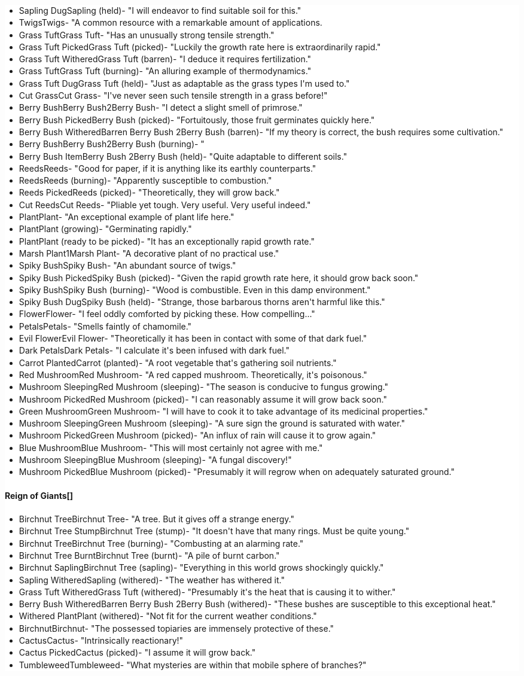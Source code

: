 * Sapling DugSapling (held)- "I will endeavor to find suitable soil for this."
* TwigsTwigs- "A common resource with a remarkable amount of applications.
* Grass TuftGrass Tuft- "Has an unusually strong tensile strength."
* Grass Tuft PickedGrass Tuft (picked)- "Luckily the growth rate here is extraordinarily rapid."
* Grass Tuft WitheredGrass Tuft (barren)- "I deduce it requires fertilization."
* Grass TuftGrass Tuft (burning)- "An alluring example of thermodynamics."
* Grass Tuft DugGrass Tuft (held)- "Just as adaptable as the grass types I'm used to."
* Cut GrassCut Grass- "I've never seen such tensile strength in a grass before!"
* Berry BushBerry Bush2Berry Bush- "I detect a slight smell of primrose."
* Berry Bush PickedBerry Bush (picked)- "Fortuitously, those fruit germinates quickly here."
* Berry Bush WitheredBarren Berry Bush 2Berry Bush (barren)- "If my theory is correct, the bush requires some cultivation."
* Berry BushBerry Bush2Berry Bush (burning)- "
* Berry Bush ItemBerry Bush 2Berry Bush (held)- "Quite adaptable to different soils."
* ReedsReeds- "Good for paper, if it is anything like its earthly counterparts."
* ReedsReeds (burning)- "Apparently susceptible to combustion."
* Reeds PickedReeds (picked)- "Theoretically, they will grow back."
* Cut ReedsCut Reeds- "Pliable yet tough. Very useful. Very useful indeed."
* PlantPlant- "An exceptional example of plant life here."
* PlantPlant (growing)- "Germinating rapidly."
* PlantPlant (ready to be picked)- "It has an exceptionally rapid growth rate."
* Marsh Plant1Marsh Plant- "A decorative plant of no practical use."
* Spiky BushSpiky Bush- "An abundant source of twigs."
* Spiky Bush PickedSpiky Bush (picked)- "Given the rapid growth rate here, it should grow back soon."
* Spiky BushSpiky Bush (burning)- "Wood is combustible. Even in this damp environment."
* Spiky Bush DugSpiky Bush (held)- "Strange, those barbarous thorns aren't harmful like this."
* FlowerFlower- "I feel oddly comforted by picking these. How compelling..."
* PetalsPetals- "Smells faintly of chamomile."
* Evil FlowerEvil Flower- "Theoretically it has been in contact with some of that dark fuel."
* Dark PetalsDark Petals- "I calculate it's been infused with dark fuel."
* Carrot PlantedCarrot (planted)- "A root vegetable that's gathering soil nutrients."
* Red MushroomRed Mushroom- "A red capped mushroom. Theoretically, it's poisonous."
* Mushroom SleepingRed Mushroom (sleeping)- "The season is conducive to fungus growing."
* Mushroom PickedRed Mushroom (picked)- "I can reasonably assume it will grow back soon."
* Green MushroomGreen Mushroom- "I will have to cook it to take advantage of its medicinal properties."
* Mushroom SleepingGreen Mushroom (sleeping)- "A sure sign the ground is saturated with water."
* Mushroom PickedGreen Mushroom (picked)- "An influx of rain will cause it to grow again."
* Blue MushroomBlue Mushroom- "This will most certainly not agree with me."
* Mushroom SleepingBlue Mushroom (sleeping)- "A fungal discovery!"
* Mushroom PickedBlue Mushroom (picked)- "Presumably it will regrow when on adequately saturated ground."

#### Reign of Giants[]

* Birchnut TreeBirchnut Tree- "A tree. But it gives off a strange energy."
* Birchnut Tree StumpBirchnut Tree (stump)- "It doesn't have that many rings. Must be quite young."
* Birchnut TreeBirchnut Tree (burning)- "Combusting at an alarming rate."
* Birchnut Tree BurntBirchnut Tree (burnt)- "A pile of burnt carbon."
* Birchnut SaplingBirchnut Tree (sapling)- "Everything in this world grows shockingly quickly."
* Sapling WitheredSapling (withered)- "The weather has withered it."
* Grass Tuft WitheredGrass Tuft (withered)- "Presumably it's the heat that is causing it to wither."
* Berry Bush WitheredBarren Berry Bush 2Berry Bush (withered)- "These bushes are susceptible to this exceptional heat."
* Withered PlantPlant (withered)- "Not fit for the current weather conditions."
* BirchnutBirchnut- "The possessed topiaries are immensely protective of these."
* CactusCactus- "Intrinsically reactionary!"
* Cactus PickedCactus (picked)- "I assume it will grow back."
* TumbleweedTumbleweed- "What mysteries are within that mobile sphere of branches?"
